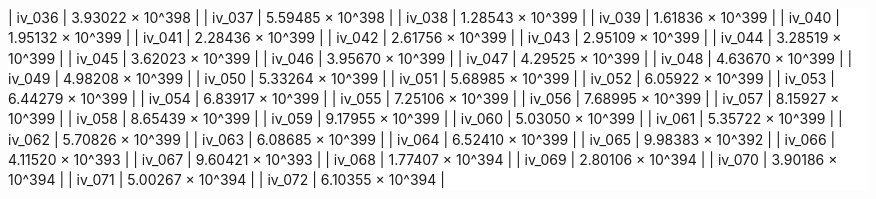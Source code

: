 | iv_036 | 3.93022 × 10^398 |
| iv_037 | 5.59485 × 10^398 |
| iv_038 | 1.28543 × 10^399 |
| iv_039 | 1.61836 × 10^399 |
| iv_040 | 1.95132 × 10^399 |
| iv_041 | 2.28436 × 10^399 |
| iv_042 | 2.61756 × 10^399 |
| iv_043 | 2.95109 × 10^399 |
| iv_044 | 3.28519 × 10^399 |
| iv_045 | 3.62023 × 10^399 |
| iv_046 | 3.95670 × 10^399 |
| iv_047 | 4.29525 × 10^399 |
| iv_048 | 4.63670 × 10^399 |
| iv_049 | 4.98208 × 10^399 |
| iv_050 | 5.33264 × 10^399 |
| iv_051 | 5.68985 × 10^399 |
| iv_052 | 6.05922 × 10^399 |
| iv_053 | 6.44279 × 10^399 |
| iv_054 | 6.83917 × 10^399 |
| iv_055 | 7.25106 × 10^399 |
| iv_056 | 7.68995 × 10^399 |
| iv_057 | 8.15927 × 10^399 |
| iv_058 | 8.65439 × 10^399 |
| iv_059 | 9.17955 × 10^399 |
| iv_060 | 5.03050 × 10^399 |
| iv_061 | 5.35722 × 10^399 |
| iv_062 | 5.70826 × 10^399 |
| iv_063 | 6.08685 × 10^399 |
| iv_064 | 6.52410 × 10^399 |
| iv_065 | 9.98383 × 10^392 |
| iv_066 | 4.11520 × 10^393 |
| iv_067 | 9.60421 × 10^393 |
| iv_068 | 1.77407 × 10^394 |
| iv_069 | 2.80106 × 10^394 |
| iv_070 | 3.90186 × 10^394 |
| iv_071 | 5.00267 × 10^394 |
| iv_072 | 6.10355 × 10^394 |